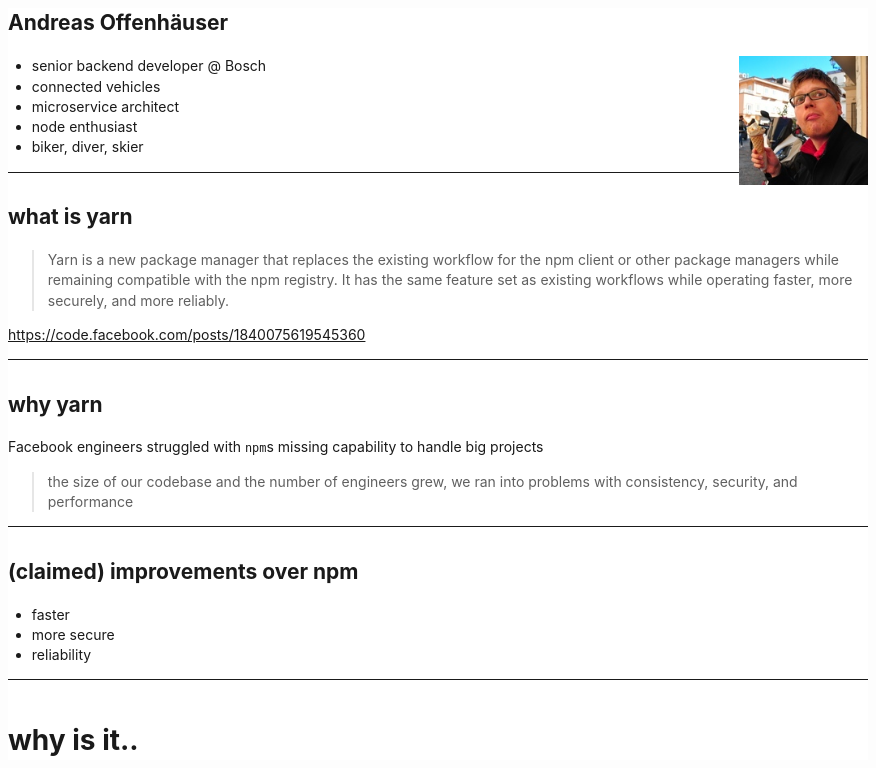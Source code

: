 ## Andreas Offenhäuser

<img align="right" width="15%" src="./assets/iceicesquare.jpg" style="border:none;box-shadow:none;background: none"/>

* senior backend developer @ Bosch
* connected vehicles
* microservice architect
* node enthusiast
* biker, diver, skier


---


## what is yarn

> Yarn is a new package manager that replaces the existing workflow for the npm client or other package managers while remaining compatible with the npm registry. It has the same feature set as existing workflows while operating faster, more securely, and more reliably.

https://code.facebook.com/posts/1840075619545360


----


## why yarn
Facebook engineers struggled with `npm`s missing capability to handle big projects

> the size of our codebase and the number of engineers grew, we ran into problems with consistency, security, and performance


----


## (claimed) improvements over npm
* faster
* more secure
* reliability


---


# why is it..
